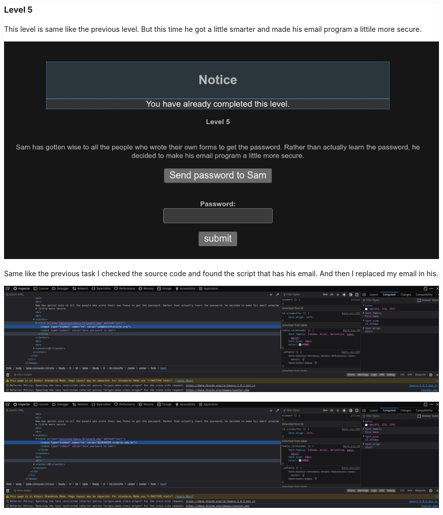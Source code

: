 ### Level 5

This level is same like the previous level. But this time he got a little smarter and made his email program a littile more secure.

![alt text](../Images/Level_5.png)

Same like the previous task I checked the source code and found the script that has his email. And then I replaced my email in his.

![alt text](../Images/level5_source.png)

![alt text](../Images/Level5_sources.png)
